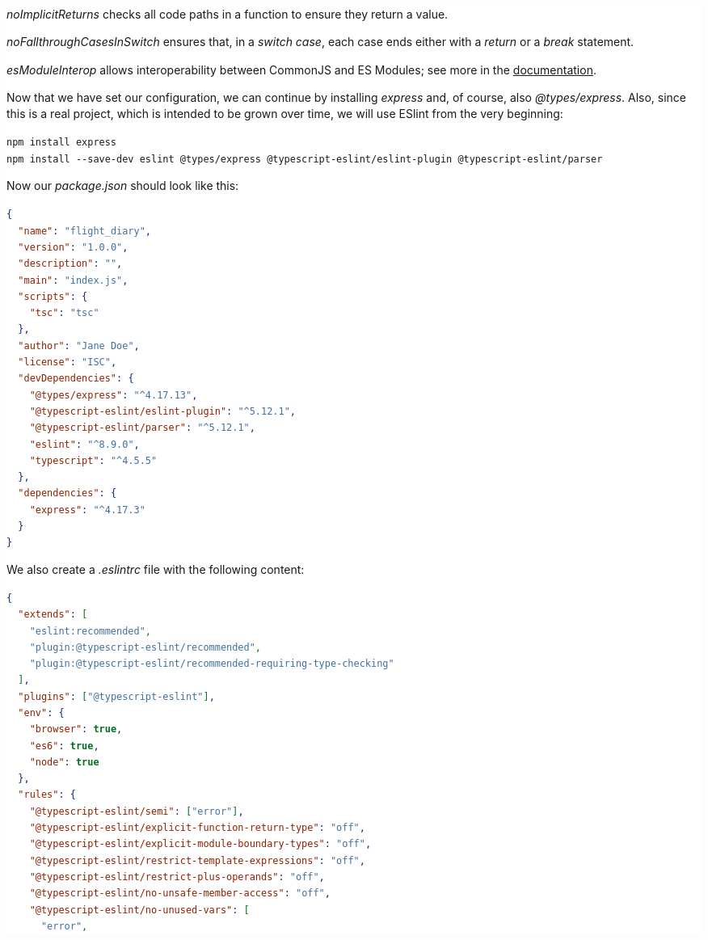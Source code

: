 *noImplicitReturns* checks all code paths in a function to ensure they return a value.

*noFallthroughCasesInSwitch* ensures that, in a *switch case*, each case ends either with a *return* or a *break* statement.

*esModuleInterop* allows interoperability between CommonJS and ES Modules; see more in the [documentation](https://www.staging-typescript.org/tsconfig#esModuleInterop).

Now that we have set our configuration, we can continue by installing <i>express</i> and, of course, also <i>@types/express</i>. Also, since this is a real project, which is intended to be grown over time, we will use ESlint from the very beginning:

```shell
npm install express
npm install --save-dev eslint @types/express @typescript-eslint/eslint-plugin @typescript-eslint/parser
```

Now our <i>package.json</i> should look like this:

```json
{
  "name": "flight_diary",
  "version": "1.0.0",
  "description": "",
  "main": "index.js",
  "scripts": {
    "tsc": "tsc"
  },
  "author": "Jane Doe",
  "license": "ISC",
  "devDependencies": {
    "@types/express": "^4.17.13",
    "@typescript-eslint/eslint-plugin": "^5.12.1",
    "@typescript-eslint/parser": "^5.12.1",
    "eslint": "^8.9.0",
    "typescript": "^4.5.5"
  },
  "dependencies": {
    "express": "^4.17.3"
  }
}
```

We also create a <i>.eslintrc</i> file with the following content:

```json
{
  "extends": [
    "eslint:recommended",
    "plugin:@typescript-eslint/recommended",
    "plugin:@typescript-eslint/recommended-requiring-type-checking"
  ],
  "plugins": ["@typescript-eslint"],
  "env": {
    "browser": true,
    "es6": true,
    "node": true
  },
  "rules": {
    "@typescript-eslint/semi": ["error"],
    "@typescript-eslint/explicit-function-return-type": "off",
    "@typescript-eslint/explicit-module-boundary-types": "off",
    "@typescript-eslint/restrict-template-expressions": "off",
    "@typescript-eslint/restrict-plus-operands": "off",
    "@typescript-eslint/no-unsafe-member-access": "off",
    "@typescript-eslint/no-unused-vars": [
      "error",
```